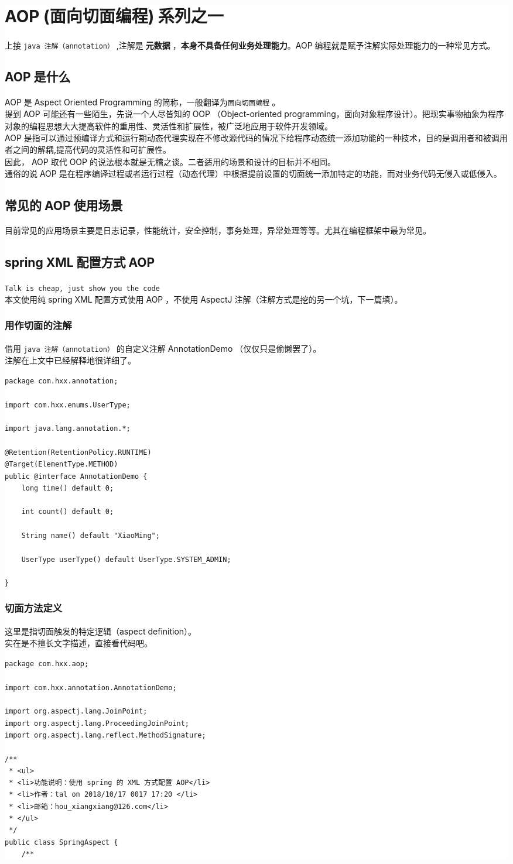 # AOP (面向切面编程) 系列之一
上接 `java 注解（annotation）`  ,注解是 **元数据** ，**本身不具备任何业务处理能力**。AOP 编程就是赋予注解实际处理能力的一种常见方式。
## AOP 是什么 
AOP 是 Aspect Oriented Programming 的简称，一般翻译为`面向切面编程` 。           
提到 AOP 可能还有一些陌生，先说一个人尽皆知的 OOP （Object-oriented programming，面向对象程序设计）。把现实事物抽象为程序对象的编程思想大大提高软件的重用性、灵活性和扩展性，被广泛地应用于软件开发领域。         
AOP 是指可以通过预编译方式和运行期动态代理实现在不修改源代码的情况下给程序动态统一添加功能的一种技术，目的是调用者和被调用者之间的解耦,提高代码的灵活性和可扩展性。        
因此， AOP 取代 OOP 的说法根本就是无稽之谈。二者适用的场景和设计的目标并不相同。   
通俗的说 AOP 是在程序编译过程或者运行过程（动态代理）中根据提前设置的切面统一添加特定的功能，而对业务代码无侵入或低侵入。
## 常见的 AOP 使用场景
目前常见的应用场景主要是日志记录，性能统计，安全控制，事务处理，异常处理等等。尤其在编程框架中最为常见。
## spring XML 配置方式 AOP
`Talk is cheap, just show you the code`     
本文使用纯 spring XML 配置方式使用 AOP ，不使用 AspectJ 注解（注解方式是挖的另一个坑，下一篇填）。
### 用作切面的注解
借用 `java 注解（annotation）` 的自定义注解 AnnotationDemo （仅仅只是偷懒罢了）。     
注解在上文中已经解释地很详细了。
```
package com.hxx.annotation;

import com.hxx.enums.UserType;

import java.lang.annotation.*;

@Retention(RetentionPolicy.RUNTIME)
@Target(ElementType.METHOD)
public @interface AnnotationDemo {
    long time() default 0;

    int count() default 0;

    String name() default "XiaoMing";

    UserType userType() default UserType.SYSTEM_ADMIN;

}
```
### 切面方法定义
这里是指切面触发的特定逻辑（aspect definition）。       
实在是不擅长文字描述，直接看代码吧。       
```
package com.hxx.aop;

import com.hxx.annotation.AnnotationDemo;

import org.aspectj.lang.JoinPoint;
import org.aspectj.lang.ProceedingJoinPoint;
import org.aspectj.lang.reflect.MethodSignature;

/**
 * <ul>
 * <li>功能说明：使用 spring 的 XML 方式配置 AOP</li>
 * <li>作者：tal on 2018/10/17 0017 17:20 </li>
 * <li>邮箱：hou_xiangxiang@126.com</li>
 * </ul>
 */
public class SpringAspect {
    /**
```